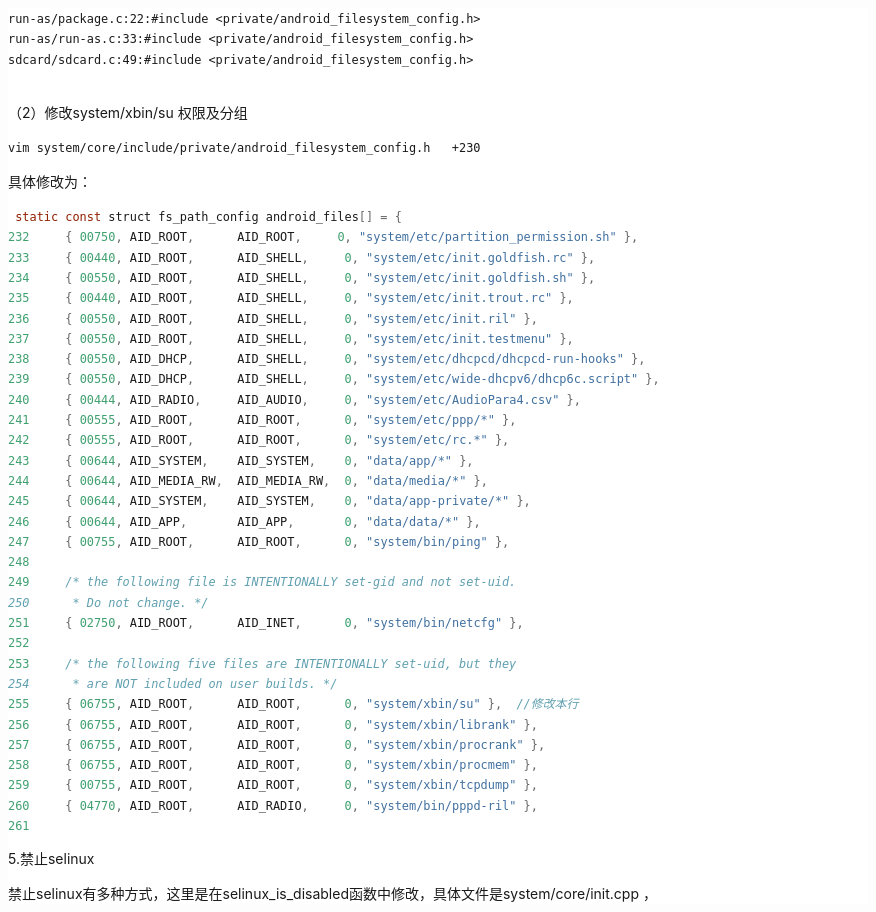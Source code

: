 ```shell
run-as/package.c:22:#include <private/android_filesystem_config.h>
run-as/run-as.c:33:#include <private/android_filesystem_config.h>
sdcard/sdcard.c:49:#include <private/android_filesystem_config.h>


```

（2）修改system/xbin/su 权限及分组

```shell
vim system/core/include/private/android_filesystem_config.h   +230
```

具体修改为：

```java
 static const struct fs_path_config android_files[] = {
232 	{ 00750, AID_ROOT,      AID_ROOT,     0, "system/etc/partition_permission.sh" },
233     { 00440, AID_ROOT,      AID_SHELL,     0, "system/etc/init.goldfish.rc" },
234     { 00550, AID_ROOT,      AID_SHELL,     0, "system/etc/init.goldfish.sh" },
235     { 00440, AID_ROOT,      AID_SHELL,     0, "system/etc/init.trout.rc" },
236     { 00550, AID_ROOT,      AID_SHELL,     0, "system/etc/init.ril" },
237     { 00550, AID_ROOT,      AID_SHELL,     0, "system/etc/init.testmenu" },
238     { 00550, AID_DHCP,      AID_SHELL,     0, "system/etc/dhcpcd/dhcpcd-run-hooks" },
239     { 00550, AID_DHCP,      AID_SHELL,     0, "system/etc/wide-dhcpv6/dhcp6c.script" },
240     { 00444, AID_RADIO,     AID_AUDIO,     0, "system/etc/AudioPara4.csv" },
241     { 00555, AID_ROOT,      AID_ROOT,      0, "system/etc/ppp/*" },
242     { 00555, AID_ROOT,      AID_ROOT,      0, "system/etc/rc.*" },
243     { 00644, AID_SYSTEM,    AID_SYSTEM,    0, "data/app/*" },
244     { 00644, AID_MEDIA_RW,  AID_MEDIA_RW,  0, "data/media/*" },
245     { 00644, AID_SYSTEM,    AID_SYSTEM,    0, "data/app-private/*" },
246     { 00644, AID_APP,       AID_APP,       0, "data/data/*" },
247     { 00755, AID_ROOT,      AID_ROOT,      0, "system/bin/ping" },
248
249     /* the following file is INTENTIONALLY set-gid and not set-uid.
250      * Do not change. */
251     { 02750, AID_ROOT,      AID_INET,      0, "system/bin/netcfg" },
252
253     /* the following five files are INTENTIONALLY set-uid, but they
254      * are NOT included on user builds. */
255     { 06755, AID_ROOT,      AID_ROOT,      0, "system/xbin/su" },  //修改本行
256     { 06755, AID_ROOT,      AID_ROOT,      0, "system/xbin/librank" },
257     { 06755, AID_ROOT,      AID_ROOT,      0, "system/xbin/procrank" },
258     { 06755, AID_ROOT,      AID_ROOT,      0, "system/xbin/procmem" },
259     { 00755, AID_ROOT,      AID_ROOT,      0, "system/xbin/tcpdump" },
260     { 04770, AID_ROOT,      AID_RADIO,     0, "system/bin/pppd-ril" },
261

```



5.禁止selinux

禁止selinux有多种方式，这里是在selinux_is_disabled函数中修改，具体文件是system/core/init.cpp ，
